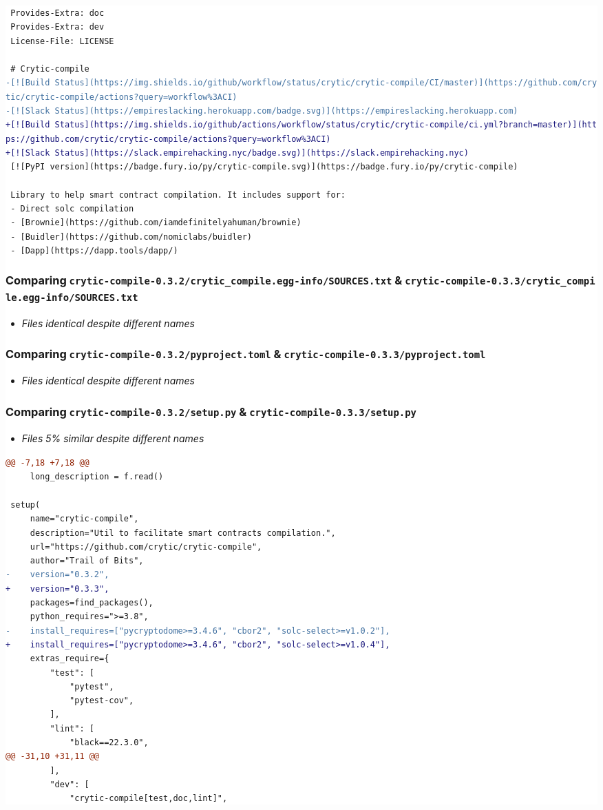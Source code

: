 ```diff
 Provides-Extra: doc
 Provides-Extra: dev
 License-File: LICENSE
 
 # Crytic-compile
-[![Build Status](https://img.shields.io/github/workflow/status/crytic/crytic-compile/CI/master)](https://github.com/crytic/crytic-compile/actions?query=workflow%3ACI)
-[![Slack Status](https://empireslacking.herokuapp.com/badge.svg)](https://empireslacking.herokuapp.com)
+[![Build Status](https://img.shields.io/github/actions/workflow/status/crytic/crytic-compile/ci.yml?branch=master)](https://github.com/crytic/crytic-compile/actions?query=workflow%3ACI)
+[![Slack Status](https://slack.empirehacking.nyc/badge.svg)](https://slack.empirehacking.nyc)
 [![PyPI version](https://badge.fury.io/py/crytic-compile.svg)](https://badge.fury.io/py/crytic-compile)
 
 Library to help smart contract compilation. It includes support for:
 - Direct solc compilation
 - [Brownie](https://github.com/iamdefinitelyahuman/brownie)
 - [Buidler](https://github.com/nomiclabs/buidler)
 - [Dapp](https://dapp.tools/dapp/)
```

### Comparing `crytic-compile-0.3.2/crytic_compile.egg-info/SOURCES.txt` & `crytic-compile-0.3.3/crytic_compile.egg-info/SOURCES.txt`

 * *Files identical despite different names*

### Comparing `crytic-compile-0.3.2/pyproject.toml` & `crytic-compile-0.3.3/pyproject.toml`

 * *Files identical despite different names*

### Comparing `crytic-compile-0.3.2/setup.py` & `crytic-compile-0.3.3/setup.py`

 * *Files 5% similar despite different names*

```diff
@@ -7,18 +7,18 @@
     long_description = f.read()
 
 setup(
     name="crytic-compile",
     description="Util to facilitate smart contracts compilation.",
     url="https://github.com/crytic/crytic-compile",
     author="Trail of Bits",
-    version="0.3.2",
+    version="0.3.3",
     packages=find_packages(),
     python_requires=">=3.8",
-    install_requires=["pycryptodome>=3.4.6", "cbor2", "solc-select>=v1.0.2"],
+    install_requires=["pycryptodome>=3.4.6", "cbor2", "solc-select>=v1.0.4"],
     extras_require={
         "test": [
             "pytest",
             "pytest-cov",
         ],
         "lint": [
             "black==22.3.0",
@@ -31,10 +31,11 @@
         ],
         "dev": [
             "crytic-compile[test,doc,lint]",
```